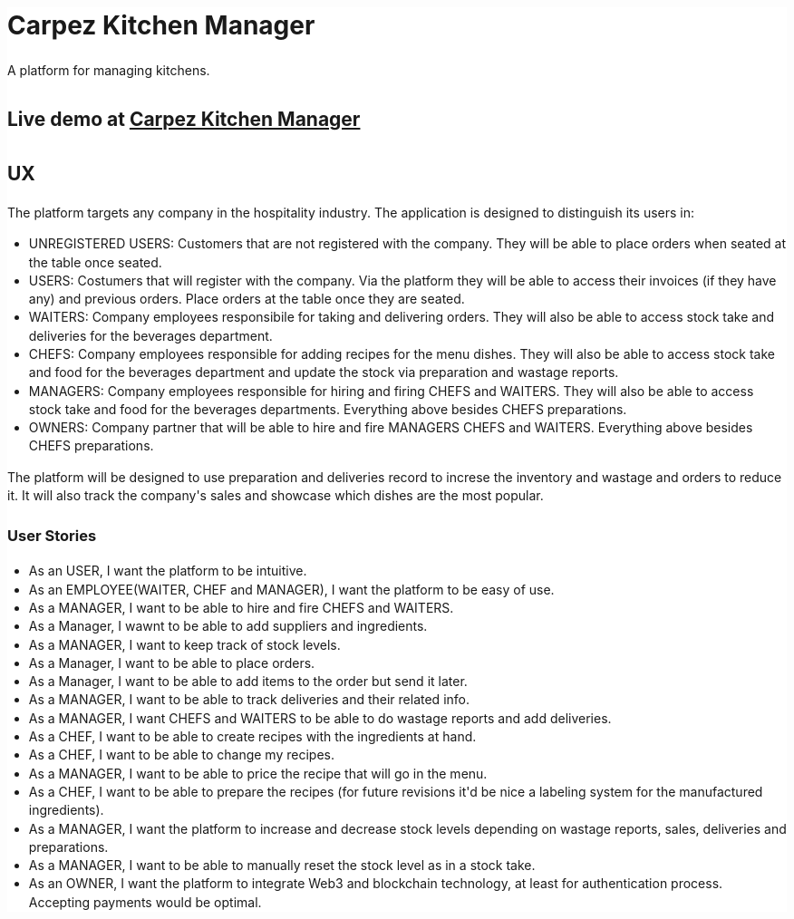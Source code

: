 # Carpez Kitchen Manager
A platform for managing kitchens.

## Live demo at [Carpez Kitchen Manager](https://carpez-kitchen-manager-e9e93ef660cf.herokuapp.com/)

## UX
The platform targets any company in the hospitality industry. The application is designed to distinguish its users in:
- UNREGISTERED USERS: Customers that are not registered with the company. They will be able to place orders when seated at the table once seated.
- USERS: Costumers that will register with the company. Via the platform they will be able to access their invoices (if they have any) and previous orders. Place orders at the table once they are seated.
- WAITERS: Company employees responsibile for taking and delivering orders. They will also be able to access stock take and deliveries for the beverages department.
- CHEFS: Company employees responsible for adding recipes for the menu dishes. They will also be able to access stock take and food for the beverages department and update the stock via preparation and wastage reports.
- MANAGERS: Company employees responsible for hiring and firing CHEFS and WAITERS. They will also be able to access stock take and food for the beverages departments. Everything above besides CHEFS preparations.
- OWNERS: Company partner that will be able to hire and fire MANAGERS CHEFS and WAITERS. Everything above besides CHEFS preparations.

The platform will be designed to use preparation and deliveries record to increse the inventory and wastage and orders to reduce it. It will also track the company's sales and showcase which dishes are the most popular.

### User Stories
- As an USER, I want the platform to be intuitive.
- As an EMPLOYEE(WAITER, CHEF and MANAGER), I want the platform to be easy of use.
- As a MANAGER, I want to be able to hire and fire CHEFS and WAITERS.
- As a Manager, I wawnt to be able to add suppliers and ingredients.
- As a MANAGER, I want to keep track of stock levels.
- As a Manager, I want to be able to place orders.
- As a Manager, I want to be able to add items to the order but send it later.
- As a MANAGER, I want to be able to track deliveries and their related info.
- As a MANAGER, I want CHEFS and WAITERS to be able to do wastage reports and add deliveries.
- As a CHEF, I want to be able to create recipes with the ingredients at hand.
- As a CHEF, I want to be able to change my recipes.
- As a MANAGER, I want to be able to price the recipe that will go in the menu.
- As a CHEF, I want to be able to prepare the recipes (for future revisions it'd be nice a labeling system for the manufactured ingredients).
- As a MANAGER, I want the platform to increase and decrease stock levels depending on wastage reports, sales, deliveries and preparations.
- As a MANAGER, I want to be able to manually reset the stock level as in a stock take.
- As an OWNER, I want the platform to integrate Web3 and blockchain technology, at least for authentication process. Accepting payments would be optimal.
